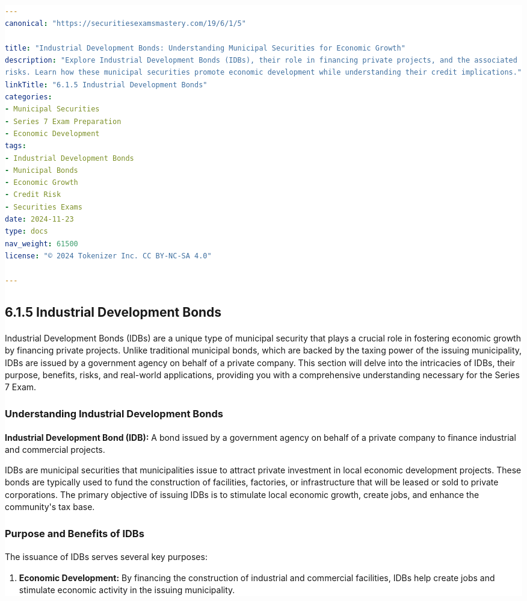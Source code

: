 ```yaml
---
canonical: "https://securitiesexamsmastery.com/19/6/1/5"

title: "Industrial Development Bonds: Understanding Municipal Securities for Economic Growth"
description: "Explore Industrial Development Bonds (IDBs), their role in financing private projects, and the associated risks. Learn how these municipal securities promote economic development while understanding their credit implications."
linkTitle: "6.1.5 Industrial Development Bonds"
categories:
- Municipal Securities
- Series 7 Exam Preparation
- Economic Development
tags:
- Industrial Development Bonds
- Municipal Bonds
- Economic Growth
- Credit Risk
- Securities Exams
date: 2024-11-23
type: docs
nav_weight: 61500
license: "© 2024 Tokenizer Inc. CC BY-NC-SA 4.0"

---
```


## 6.1.5 Industrial Development Bonds

Industrial Development Bonds (IDBs) are a unique type of municipal security that plays a crucial role in fostering economic growth by financing private projects. Unlike traditional municipal bonds, which are backed by the taxing power of the issuing municipality, IDBs are issued by a government agency on behalf of a private company. This section will delve into the intricacies of IDBs, their purpose, benefits, risks, and real-world applications, providing you with a comprehensive understanding necessary for the Series 7 Exam.

### Understanding Industrial Development Bonds

**Industrial Development Bond (IDB):** A bond issued by a government agency on behalf of a private company to finance industrial and commercial projects.

IDBs are municipal securities that municipalities issue to attract private investment in local economic development projects. These bonds are typically used to fund the construction of facilities, factories, or infrastructure that will be leased or sold to private corporations. The primary objective of issuing IDBs is to stimulate local economic growth, create jobs, and enhance the community's tax base.

### Purpose and Benefits of IDBs

The issuance of IDBs serves several key purposes:

1. **Economic Development:** By financing the construction of industrial and commercial facilities, IDBs help create jobs and stimulate economic activity in the issuing municipality.
